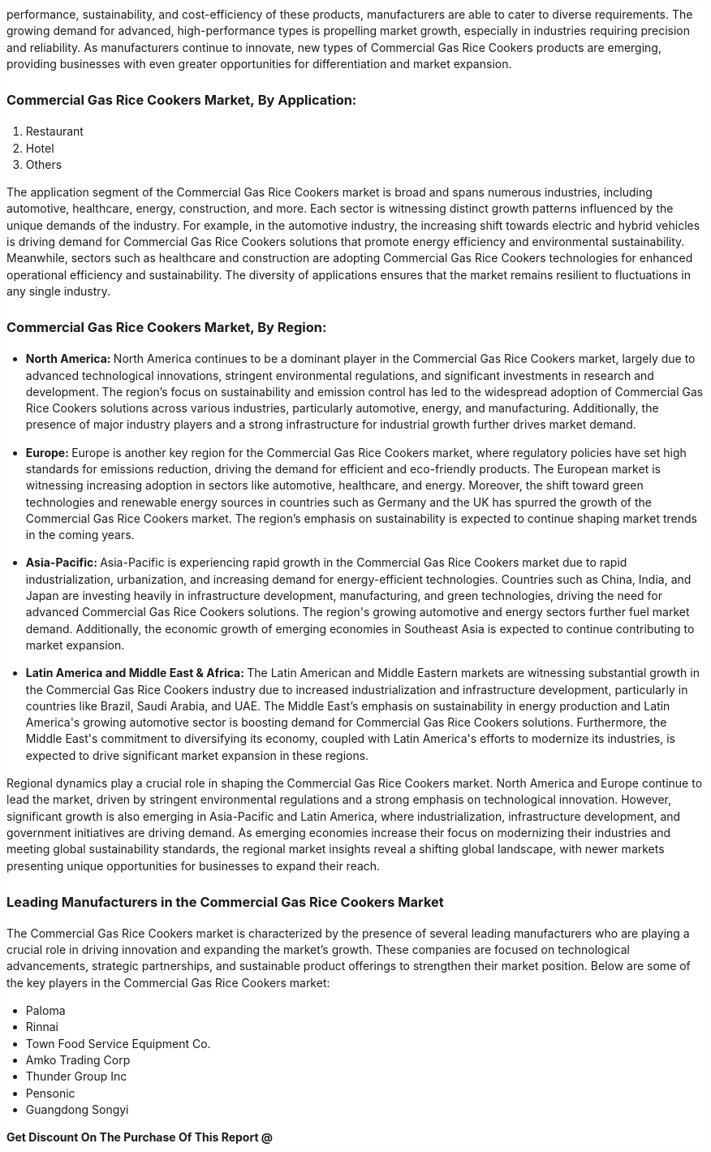 performance, sustainability, and cost-efficiency of these products, manufacturers are able to cater to diverse requirements. The growing demand for advanced, high-performance types is propelling market growth, especially in industries requiring precision and reliability. As manufacturers continue to innovate, new types of Commercial Gas Rice Cookers products are emerging, providing businesses with even greater opportunities for differentiation and market expansion.</p><h3>Commercial Gas Rice Cookers Market,&nbsp;By Application:</h3><ol><li>Restaurant<li> Hotel<li> Others</li></ol><p>The application segment of the Commercial Gas Rice Cookers market is broad and spans numerous industries, including automotive, healthcare, energy, construction, and more. Each sector is witnessing distinct growth patterns influenced by the unique demands of the industry. For example, in the automotive industry, the increasing shift towards electric and hybrid vehicles is driving demand for Commercial Gas Rice Cookers solutions that promote energy efficiency and environmental sustainability. Meanwhile, sectors such as healthcare and construction are adopting Commercial Gas Rice Cookers technologies for enhanced operational efficiency and sustainability. The diversity of applications ensures that the market remains resilient to fluctuations in any single industry.</p><h3>Commercial Gas Rice Cookers Market, By Region:</h3><ul><li><p><strong>North America:&nbsp;</strong>North America continues to be a dominant player in the Commercial Gas Rice Cookers market, largely due to advanced technological innovations, stringent environmental regulations, and significant investments in research and development. The region&rsquo;s focus on sustainability and emission control has led to the widespread adoption of Commercial Gas Rice Cookers solutions across various industries, particularly automotive, energy, and manufacturing. Additionally, the presence of major industry players and a strong infrastructure for industrial growth further drives market demand.</p></li><li><p><strong><strong>Europe:&nbsp;</strong></strong>Europe is another key region for the Commercial Gas Rice Cookers market, where regulatory policies have set high standards for emissions reduction, driving the demand for efficient and eco-friendly products. The European market is witnessing increasing adoption in sectors like automotive, healthcare, and energy. Moreover, the shift toward green technologies and renewable energy sources in countries such as Germany and the UK has spurred the growth of the Commercial Gas Rice Cookers market. The region&rsquo;s emphasis on sustainability is expected to continue shaping market trends in the coming years.</p></li><li><p><strong><strong>Asia-Pacific:&nbsp;</strong></strong>Asia-Pacific is experiencing rapid growth in the Commercial Gas Rice Cookers market due to rapid industrialization, urbanization, and increasing demand for energy-efficient technologies. Countries such as China, India, and Japan are investing heavily in infrastructure development, manufacturing, and green technologies, driving the need for advanced Commercial Gas Rice Cookers solutions. The region's growing automotive and energy sectors further fuel market demand. Additionally, the economic growth of emerging economies in Southeast Asia is expected to continue contributing to market expansion.</p></li><li><p><strong><strong>Latin America and Middle East &amp; Africa:&nbsp;</strong></strong>The Latin American and Middle Eastern markets are witnessing substantial growth in the Commercial Gas Rice Cookers industry due to increased industrialization and infrastructure development, particularly in countries like Brazil, Saudi Arabia, and UAE. The Middle East&rsquo;s emphasis on sustainability in energy production and Latin America's growing automotive sector is boosting demand for Commercial Gas Rice Cookers solutions. Furthermore, the Middle East's commitment to diversifying its economy, coupled with Latin America's efforts to modernize its industries, is expected to drive significant market expansion in these regions.</p></li></ul><p>Regional dynamics play a crucial role in shaping the Commercial Gas Rice Cookers market. North America and Europe continue to lead the market, driven by stringent environmental regulations and a strong emphasis on technological innovation. However, significant growth is also emerging in Asia-Pacific and Latin America, where industrialization, infrastructure development, and government initiatives are driving demand. As emerging economies increase their focus on modernizing their industries and meeting global sustainability standards, the regional market insights reveal a shifting global landscape, with newer markets presenting unique opportunities for businesses to expand their reach.</p><h3><strong>Leading Manufacturers in the Commercial Gas Rice Cookers Market</strong></h3><p>The Commercial Gas Rice Cookers market is characterized by the presence of several leading manufacturers who are playing a crucial role in driving innovation and expanding the market&rsquo;s growth. These companies are focused on technological advancements, strategic partnerships, and sustainable product offerings to strengthen their market position. Below are some of the key players in the Commercial Gas Rice Cookers market:</p></div><div class="article-main__content" data-test-id="publishing-text-block"><ul><li><span class="">Paloma<li>Rinnai<li>Town Food Service Equipment Co.<li>Amko Trading Corp<li>Thunder Group Inc<li>Pensonic<li>Guangdong Songyi</span></li></ul></div><div class="article-main__content" data-test-id="publishing-text-block"><p><span class="font-[700]"><strong>Get Discount On The Purchase Of This Report @</strong>
